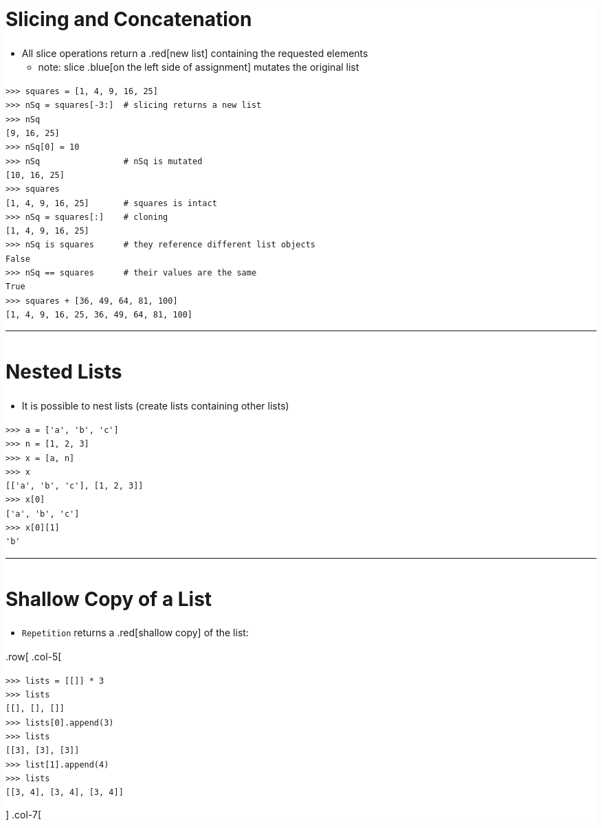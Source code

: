 # Slicing and Concatenation 

* All slice operations return a .red[new list] containing the requested elements 
   * note: slice .blue[on the left side of assignment] mutates the original list


```python3
>>> squares = [1, 4, 9, 16, 25]
>>> nSq = squares[-3:]  # slicing returns a new list
>>> nSq
[9, 16, 25]
>>> nSq[0] = 10
>>> nSq                 # nSq is mutated
[10, 16, 25]
>>> squares
[1, 4, 9, 16, 25]       # squares is intact
>>> nSq = squares[:]    # cloning
[1, 4, 9, 16, 25]
>>> nSq is squares      # they reference different list objects
False
>>> nSq == squares      # their values are the same
True
>>> squares + [36, 49, 64, 81, 100]
[1, 4, 9, 16, 25, 36, 49, 64, 81, 100]

```
---
# Nested Lists

* It is possible to nest lists (create lists containing other lists)

```python3
>>> a = ['a', 'b', 'c']
>>> n = [1, 2, 3]
>>> x = [a, n]
>>> x
[['a', 'b', 'c'], [1, 2, 3]]
>>> x[0]
['a', 'b', 'c']
>>> x[0][1]
'b'
```
---
# Shallow Copy of a List

* `Repetition` returns a .red[shallow copy] of the list:

.row[
.col-5[
```python3
>>> lists = [[]] * 3  
>>> lists
[[], [], []]
>>> lists[0].append(3)
>>> lists
[[3], [3], [3]]
>>> list[1].append(4)
>>> lists
[[3, 4], [3, 4], [3, 4]]
```
]
.col-7[